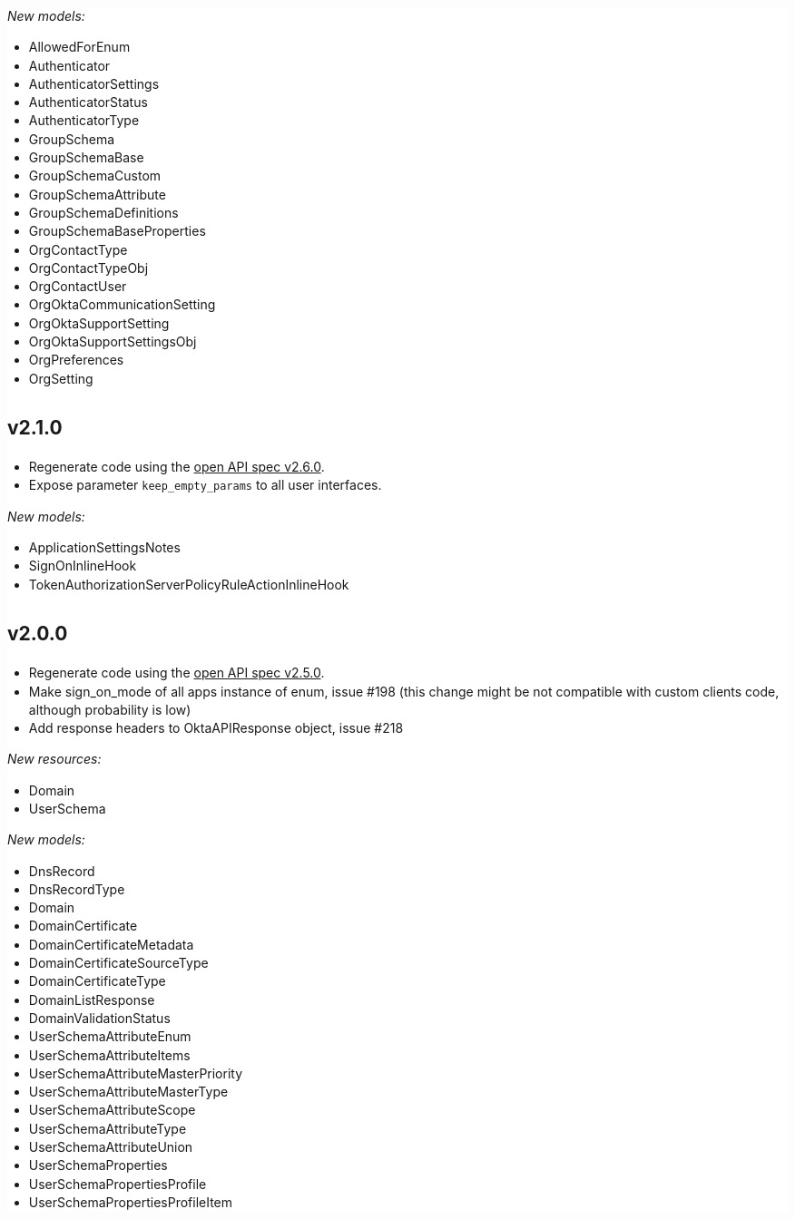 _New models:_
* AllowedForEnum
* Authenticator
* AuthenticatorSettings
* AuthenticatorStatus
* AuthenticatorType
* GroupSchema
* GroupSchemaBase
* GroupSchemaCustom
* GroupSchemaAttribute
* GroupSchemaDefinitions
* GroupSchemaBaseProperties
* OrgContactType
* OrgContactTypeObj
* OrgContactUser
* OrgOktaCommunicationSetting
* OrgOktaSupportSetting
* OrgOktaSupportSettingsObj
* OrgPreferences
* OrgSetting

## v2.1.0
- Regenerate code using the [open API spec v2.6.0](https://github.com/okta/okta-management-openapi-spec/releases/tag/openapi-2.6.0).
- Expose parameter `keep_empty_params` to all user interfaces.

_New models:_
* ApplicationSettingsNotes
* SignOnInlineHook
* TokenAuthorizationServerPolicyRuleActionInlineHook

## v2.0.0
- Regenerate code using the [open API spec v2.5.0](https://github.com/okta/okta-management-openapi-spec/releases/tag/openapi-2.5.0).
- Make sign_on_mode of all apps instance of enum, issue #198 (this change might be not compatible with custom clients code, although probability is low)
- Add response headers to OktaAPIResponse object, issue #218

_New resources:_
* Domain
* UserSchema

_New models:_
* DnsRecord
* DnsRecordType
* Domain
* DomainCertificate
* DomainCertificateMetadata
* DomainCertificateSourceType
* DomainCertificateType
* DomainListResponse
* DomainValidationStatus
* UserSchemaAttributeEnum
* UserSchemaAttributeItems
* UserSchemaAttributeMasterPriority
* UserSchemaAttributeMasterType
* UserSchemaAttributeScope
* UserSchemaAttributeType
* UserSchemaAttributeUnion
* UserSchemaProperties
* UserSchemaPropertiesProfile
* UserSchemaPropertiesProfileItem
